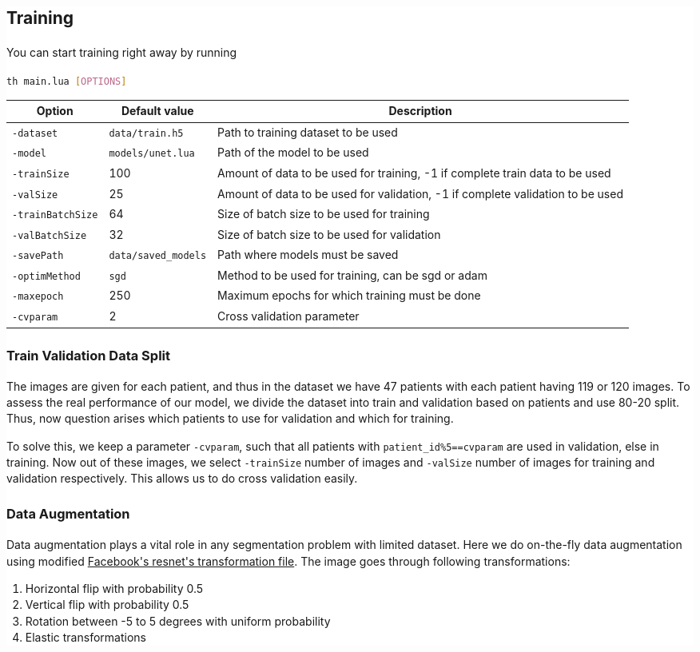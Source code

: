 
## Training

You can start training right away by running

```bash
th main.lua [OPTIONS]
```


| Option | Default value | Description |
| ------ | --- | ----------- |
| `-dataset` | `data/train.h5` | Path to training dataset to be used |
| `-model` | `models/unet.lua` | Path of the model to be used |
| `-trainSize` | 100 | Amount of data to be used for training, -1 if complete train data to be used |
| `-valSize` | 25 | Amount of data to be used for validation, -1 if complete validation to be used |
| `-trainBatchSize` | 64 | Size of batch size to be used for training |
| `-valBatchSize` | 32 | Size of batch size to be used for validation |
| `-savePath` | `data/saved_models` | Path where models must be saved |
| `-optimMethod` | `sgd` | Method to be used for training, can be sgd or adam |
| `-maxepoch` | 250 | Maximum epochs for which training must be done |
| `-cvparam` | 2 | Cross validation parameter |

### Train Validation Data Split

The images are given for each patient, and thus in the dataset we have 47 patients with each patient having 119 or 120 images. To assess the real performance of our model, we divide the dataset into train and validation based on patients and use 80-20 split. Thus, now question arises which patients to use for validation and which for training.

To solve this, we keep a parameter `-cvparam`, such that all patients with `patient_id%5==cvparam` are used in validation, else in training. Now out of these images, we select `-trainSize` number of images and `-valSize` number of images for training and validation respectively. This allows us to do cross validation easily.

### Data Augmentation

Data augmentation plays a vital role in any segmentation problem with limited dataset. Here we do on-the-fly data augmentation using modified [Facebook's resnet's transformation file](https://github.com/facebook/fb.resnet.torch/blob/master/datasets/transforms.lua). The image goes through following transformations:

1. Horizontal flip with probability 0.5
2. Vertical flip with probability 0.5
3. Rotation between -5 to 5 degrees with uniform probability
4. Elastic transformations
